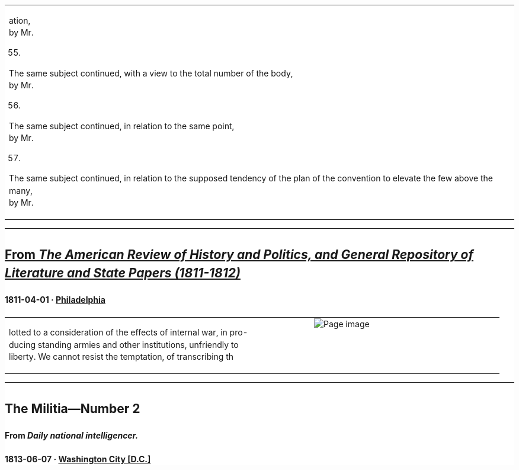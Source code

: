 <table style="width: 100%;"><tr><td style="width: 50%">

ation,  
by Mr.  
  
  
  
55.  
The same subject continued, with a view to the total number of the body,  
by Mr.  
  
  
  
56.  
The same subject continued, in relation to the same point,  
by Mr.  
  
  
  
57.  
The same subject continued, in relation to the supposed tendency of the plan of the convention to elevate the few above the many,  
by Mr.
</td></tr></table>

---

## [From _The American Review of History and Politics, and General Repository of Literature and State Papers (1811-1812)_](https://archive.org/details/sim_the-american-review-of-history-and-politics_the-american-review-of-h_1811-04_1_2/page/n22/mode/1up?view=theater)

#### 1811-04-01 &middot; [Philadelphia](http://dbpedia.org/resource/Philadelphia)

<table style="width: 100%;"><tr><td style="width: 50%">

  
lotted to a consideration of the effects of internal war, in pro-  
ducing standing armies and other institutions, unfriendly to  
liberty. We cannot resist the temptation, of transcribing th
</td><td style="width: 50%; max-height: 75%; margin: auto; display: block;">
<img alt="Page image" src="https://iiif.archive.org/image/iiif/2/sim_the-american-review-of-history-and-politics_the-american-review-of-h_1811-04_1_2%2Fsim_the-american-review-of-history-and-politics_the-american-review-of-h_1811-04_1_2_jp2.zip%2Fsim_the-american-review-of-history-and-politics_the-american-review-of-h_1811-04_1_2_jp2%2Fsim_the-american-review-of-history-and-politics_the-american-review-of-h_1811-04_1_2_0022.jp2/pct:12.202007528230865,52.33662613981763,69.25972396486826,4.977203647416413/600,/0/default.jpg"/>
</td>
</tr></table>

---

## The Militia—Number 2

#### From _Daily national intelligencer._

#### 1813-06-07 &middot; [Washington City [D.C.]](http://dbpedia.org/resource/Washington%2C_D.C.)
